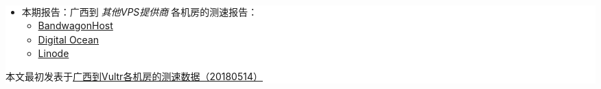   * 本期报告：广西到 _其他VPS提供商_ 各机房的测速报告： 
    * [BandwagonHost](/bandwagon/isp/guangxi/20180514-bandwagon-isp-guangxi.md "广西到BandwagonHost各机房的Ping测试 20180514")
    * [Digital Ocean](/digitalocean/isp/guangxi/20180514-digitalocean-isp-guangxi.md "广西到Digital Ocean各机房的Ping测试 20180514")
    * [Linode](/linode/isp/guangxi/20180514-linode-isp-guangxi.md "广西到Linode各机房的Ping测试 20180514")



本文最初发表于[广西到Vultr各机房的测速数据（20180514）](https://vps123.top/pingtest/20180514-vultr-isp-guangxi.html)
